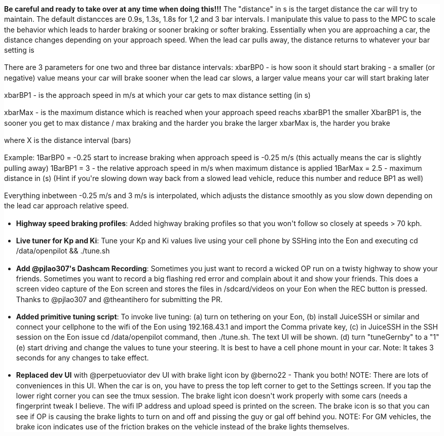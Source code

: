 <b>Be careful and ready to take over at any time when doing this!!!</b>  The "distance" in s is the target distance the car will try to maintain.  The default distancces are 0.9s, 1.3s, 1.8s for 1,2 and 3 bar intervals.  I manipulate this value to pass to the MPC to scale the behavior which leads to harder braking or sooner braking or softer braking.  Essentially when you are approaching a car, the distance changes depending on your approach speed.  When the lead car pulls away, the distance returns to whatever your bar setting is
  
There are 3 parameters for one two and three bar distance intervals:
xbarBP0 - is how soon it should start braking - a smaller (or negative) value means your car will brake sooner when the lead car slows, a larger value means your car will start braking later

xbarBP1 - is the approach speed in m/s at which your car gets to max distance setting (in s)

xbarMax - is the maximum distance which is reached when your approach speed reachs xbarBP1
the smaller XbarBP1 is, the sooner you get to max distance / max braking and the harder you brake
the larger xbarMax is, the harder you brake

where  X is the distance interval (bars)

Example:
1BarBP0 = -0.25 start to increase braking when approach speed is -0.25 m/s (this actually means the car is slightly pulling away)
1BarBP1 = 3 - the relative approach speed in m/s when maximum distance is applied
1BarMax = 2.5 - maximum distance in (s)  (Hint if you're slowing down way back from a slowed lead vehicle, reduce this number and reduce BP1 as well)

Everything inbetween -0.25 m/s and 3 m/s is interpolated, which adjusts the distance smoothly as you slow down depending on the lead car approach relative speed.  

- <b>Highway speed braking profiles</b>:  Added highway braking profiles so that you won't follow so closely at speeds > 70 kph. 
  
- <b>Live tuner for Kp and Ki</b>:  Tune your Kp and Ki values live using your cell phone by SSHing into the Eon and executing cd /data/openpilot && ./tune.sh

- <b>Add @pjlao307's Dashcam Recording</b>:  Sometimes you just want to record a wicked OP run on a twisty highway to show your friends.  Sometimes you want to record a big flashing red error and complain about it and show your friends.  This does a screen video capture of the Eon screen and stores the files in /sdcard/videos on your Eon when the REC button is pressed.  Thanks to @pjlao307 and @theantihero for submitting the PR.

- <b>Added primitive tuning script</b>: To invoke live tuning:  (a) turn on tethering on your Eon,  (b) install JuiceSSH or similar and connect your cellphone to the wifi of the Eon using 192.168.43.1 and import the Comma private key,  (c) in JuiceSSH in the SSH session on the Eon issue cd /data/openpilot command, then ./tune.sh.  The text UI will be shown.  (d) turn "tuneGernby" to a "1"  (e) start driving and change the values to tune your steering.  It is best to have a cell phone mount in your car.  Note:  It takes 3 seconds for any changes to take effect.  

- <b>Replaced dev UI</b> with @perpetuoviator dev UI with brake light icon by @berno22 - Thank you both!  NOTE:  There are lots of conveniences in this UI.  When the car is on, you have to press the top left corner to get to the Settings screen.  If you tap the lower right corner you can see the tmux session.  The brake light icon doesn't work properly with some cars (needs a fingerprint tweak I believe.  The wifi IP address and upload speed is printed on the screen.  The brake icon is so that you can see if OP is causing the brake lights to turn on and off and pissing the guy or gal off behind you. NOTE:  For GM vehicles, the brake icon indicates use of the friction brakes on the vehicle instead of the brake lights themselves.
